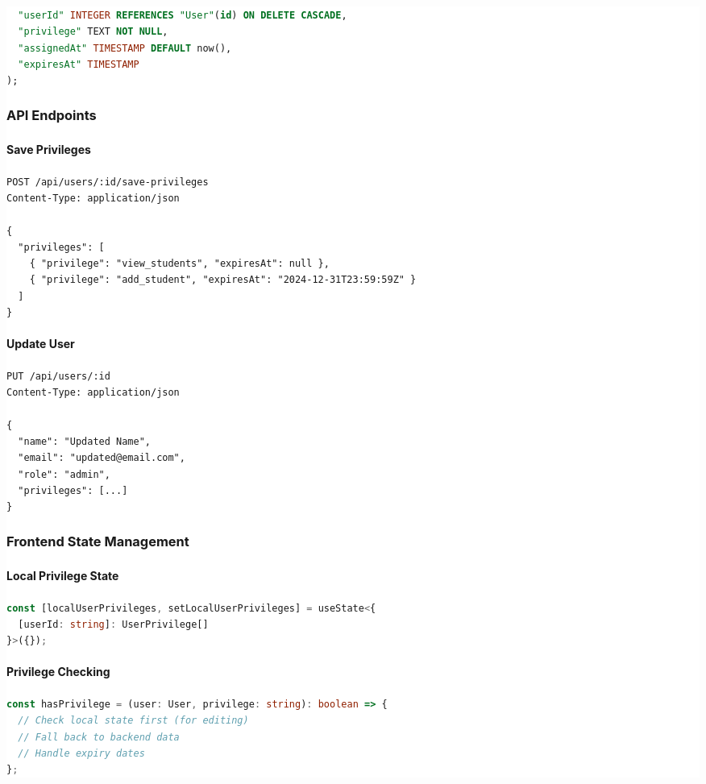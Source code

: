 ```sql
  "userId" INTEGER REFERENCES "User"(id) ON DELETE CASCADE,
  "privilege" TEXT NOT NULL,
  "assignedAt" TIMESTAMP DEFAULT now(),
  "expiresAt" TIMESTAMP
);
```

### API Endpoints

#### Save Privileges
```http
POST /api/users/:id/save-privileges
Content-Type: application/json

{
  "privileges": [
    { "privilege": "view_students", "expiresAt": null },
    { "privilege": "add_student", "expiresAt": "2024-12-31T23:59:59Z" }
  ]
}
```

#### Update User
```http
PUT /api/users/:id
Content-Type: application/json

{
  "name": "Updated Name",
  "email": "updated@email.com",
  "role": "admin",
  "privileges": [...]
}
```

### Frontend State Management

#### Local Privilege State
```typescript
const [localUserPrivileges, setLocalUserPrivileges] = useState<{
  [userId: string]: UserPrivilege[]
}>({});
```

#### Privilege Checking
```typescript
const hasPrivilege = (user: User, privilege: string): boolean => {
  // Check local state first (for editing)
  // Fall back to backend data
  // Handle expiry dates
};
```
